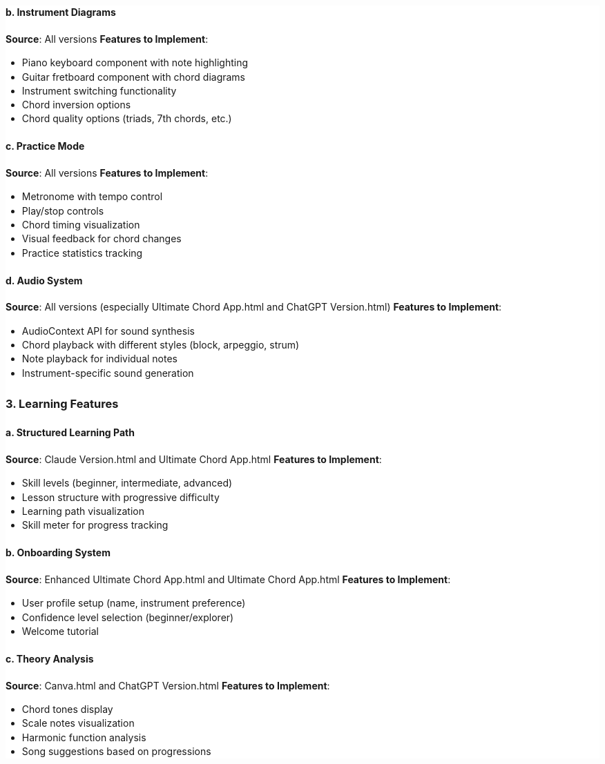#### b. Instrument Diagrams
**Source**: All versions
**Features to Implement**:
- Piano keyboard component with note highlighting
- Guitar fretboard component with chord diagrams
- Instrument switching functionality
- Chord inversion options
- Chord quality options (triads, 7th chords, etc.)

#### c. Practice Mode
**Source**: All versions
**Features to Implement**:
- Metronome with tempo control
- Play/stop controls
- Chord timing visualization
- Visual feedback for chord changes
- Practice statistics tracking

#### d. Audio System
**Source**: All versions (especially Ultimate Chord App.html and ChatGPT Version.html)
**Features to Implement**:
- AudioContext API for sound synthesis
- Chord playback with different styles (block, arpeggio, strum)
- Note playback for individual notes
- Instrument-specific sound generation

### 3. Learning Features

#### a. Structured Learning Path
**Source**: Claude Version.html and Ultimate Chord App.html
**Features to Implement**:
- Skill levels (beginner, intermediate, advanced)
- Lesson structure with progressive difficulty
- Learning path visualization
- Skill meter for progress tracking

#### b. Onboarding System
**Source**: Enhanced Ultimate Chord App.html and Ultimate Chord App.html
**Features to Implement**:
- User profile setup (name, instrument preference)
- Confidence level selection (beginner/explorer)
- Welcome tutorial

#### c. Theory Analysis
**Source**: Canva.html and ChatGPT Version.html
**Features to Implement**:
- Chord tones display
- Scale notes visualization
- Harmonic function analysis
- Song suggestions based on progressions
